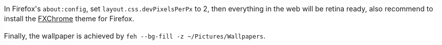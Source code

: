 In Firefox's `about:config`, set `layout.css.devPixelsPerPx` to 2, then everything in the web will be retina ready, also recommend to install the [FXChrome](https://addons.mozilla.org/en-us/firefox/addon/fxchrome/) theme for Firefox.

Finally, the wallpaper is achieved by `feh --bg-fill -z ~/Pictures/Wallpapers`.
